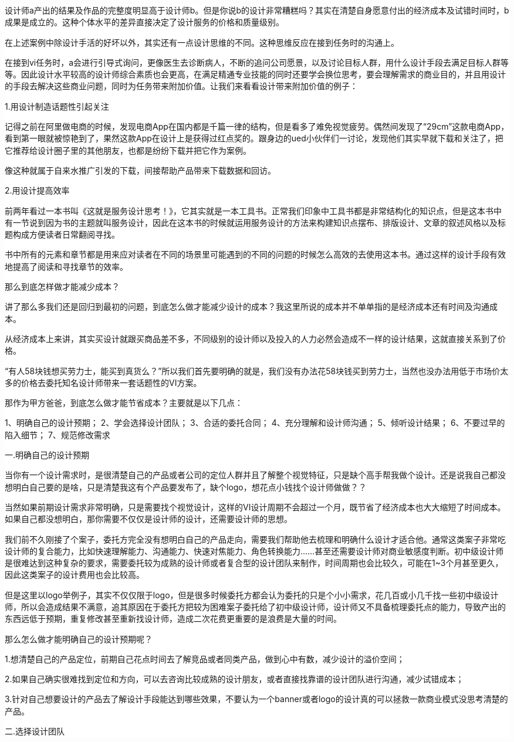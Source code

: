 设计师a产出的结果及作品的完整度明显高于设计师b。但是你说b的设计非常糟糕吗？其实在清楚自身愿意付出的经济成本及试错时间时，b成果是成立的。这种个体水平的差异直接决定了设计服务的价格和质量级别。

在上述案例中除设计手活的好坏以外，其实还有一点设计思维的不同。这种思维反应在接到任务时的沟通上。

在接到vi任务时，a会进行引导式询问，更像医生去诊断病人，不断的追问公司愿景，以及讨论目标人群，用什么设计手段去满足目标人群等等。因此设计水平较高的设计师综合素质也会更高，在满足精通专业技能的同时还要学会换位思考，要会理解需求的商业目的，并且用设计的手段去解决这些商业问题，同时为任务带来附加价值。让我们来看看设计带来附加价值的例子：

1.用设计制造话题性引起关注

记得之前在阿里做电商的时候，发现电商App在国内都是千篇一律的结构，但是看多了难免视觉疲劳。偶然间发现了“29cm”这款电商App，看到第一眼就被惊艳到了，果然这款App在设计上是获得过红点奖的。跟身边的ued小伙伴们一讨论，发现他们其实早就下载和关注了，把它推荐给设计圈子里的其他朋友，也都是纷纷下载并把它作为案例。

像这种就属于自来水推广引发的下载，间接帮助产品带来下载数据和回访。

2.用设计提高效率

前两年看过一本书叫《这就是服务设计思考！》，它其实就是一本工具书。正常我们印象中工具书都是非常结构化的知识点，但是这本书中有一节说到因为书的主题就叫服务设计，因此在这本书的时候就运用服务设计的方法来构建知识点摆布、排版设计、文章的叙述风格以及标题构成方便读者日常翻阅寻找。

书中所有的元素和章节都是用来应对读者在不同的场景里可能遇到的不同的问题的时候怎么高效的去使用这本书。通过这样的设计手段有效地提高了阅读和寻找章节的效率。

那么到底怎样做才能减少成本？

讲了那么多我们还是回归到最初的问题，到底怎么做才能减少设计的成本？我这里所说的成本并不单单指的是经济成本还有时间及沟通成本。

从经济成本上来讲，其实买设计就跟买商品差不多，不同级别的设计师以及投入的人力必然会造成不一样的设计结果，这就直接关系到了价格。

“有人58块钱想买劳力士，能买到真货么？”所以我们首先要明确的就是，我们没有办法花58块钱买到劳力士，当然也没办法用低于市场价太多的价格去委托知名设计师带来一套话题性的VI方案。
	
那作为甲方爸爸，到底怎么做才能节省成本？主要就是以下几点：

1、明确自己的设计预期；
2、学会选择设计团队；
3、合适的委托合同；
4、充分理解和设计师沟通；
5、倾听设计结果；
6、不要过早的陷入细节；
7、规范修改需求

一.明确自己的设计预期

当你有一个设计需求时，是很清楚自己的产品或者公司的定位人群并且了解整个视觉特征，只是缺个高手帮我做个设计。还是说我自己都没想明白自己要的是啥，只是清楚我这有个产品要发布了，缺个logo，想花点小钱找个设计师做做？？

当然如果前期设计需求非常明确，只是需要找个视觉设计，这样的VI设计周期不会超过一个月，既节省了经济成本也大大缩短了时间成本。如果自己都没想明白，那你需要不仅仅是设计师的设计，还需要设计师的思想。

我们前不久刚接了个案子，委托方完全没有想明白自己的产品走向，需要我们帮助他去梳理和明确什么设计才适合他。通常这类案子非常吃设计师的复合能力，比如快速理解能力、沟通能力、快速对焦能力、角色转换能力……甚至还需要设计师对商业敏感度判断。初中级设计师是很难达到这种复杂的要求，需要委托较为成熟的设计师或者复合型的设计团队来制作，时间周期也会比较久，可能在1~3个月甚至更久，因此这类案子的设计费用也会比较高。

但是这里以logo举例子，其实不仅仅限于logo，但是很多时候委托方都会认为委托的只是个小小需求，花几百或小几千找一些初中级设计师，所以会造成结果不满意，追其原因在于委托方把较为困难案子委托给了初中级设计师，设计师又不具备梳理委托点的能力，导致产出的东西远低于预期，重复修改甚至重新找设计师，造成二次花费更重要的是浪费是大量的时间。

那么怎么做才能明确自己的设计预期呢？

1.想清楚自己的产品定位，前期自己花点时间去了解竞品或者同类产品，做到心中有数，减少设计的溢价空间；

2.如果自己确实很难找到定位和方向，可以去咨询比较成熟的设计朋友，或者直接找靠谱的设计团队进行沟通，减少试错成本；

3.针对自己想要设计的产品去了解设计手段能达到哪些效果，不要认为一个banner或者logo的设计真的可以拯救一款商业模式没思考清楚的产品。

二.选择设计团队
